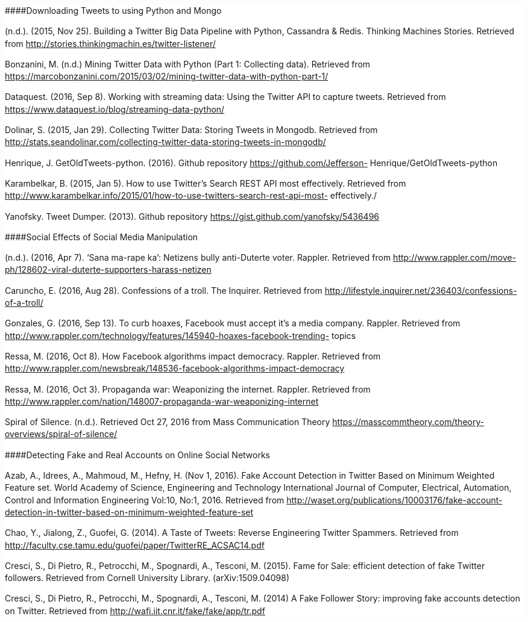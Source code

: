 ####Downloading Tweets to using Python and Mongo

(n.d.). (2015, Nov 25). Building a Twitter Big Data Pipeline with Python, Cassandra & Redis. Thinking 	Machines Stories. Retrieved from http://stories.thinkingmachin.es/twitter-listener/

Bonzanini, M. (n.d.) Mining Twitter Data with Python (Part 1: Collecting data). Retrieved from 	https://marcobonzanini.com/2015/03/02/mining-twitter-data-with-python-part-1/

Dataquest. (2016, Sep 8). Working with streaming data: Using the Twitter API to capture tweets. 	Retrieved from https://www.dataquest.io/blog/streaming-data-python/

Dolinar, S. (2015, Jan 29). Collecting Twitter Data: Storing Tweets in Mongodb. Retrieved from 	http://stats.seandolinar.com/collecting-twitter-data-storing-tweets-in-mongodb/

Henrique, J. GetOldTweets-python. (2016). Github repository https://github.com/Jefferson-	Henrique/GetOldTweets-python

Karambelkar, B. (2015, Jan 5). How to use Twitter’s Search REST API most effectively. Retrieved 	from http://www.karambelkar.info/2015/01/how-to-use-twitters-search-rest-api-most-	effectively./

Yanofsky. Tweet Dumper. (2013). Github repository https://gist.github.com/yanofsky/5436496

####Social Effects of Social Media Manipulation

(n.d.). (2016, Apr 7). ‘Sana ma-rape ka’: Netizens bully anti-Duterte voter. Rappler. Retrieved from 	http://www.rappler.com/move-ph/128602-viral-duterte-supporters-harass-netizen

Caruncho, E. (2016, Aug 28). Confessions of a troll. The Inquirer. Retrieved from 	http://lifestyle.inquirer.net/236403/confessions-of-a-troll/

Gonzales, G. (2016, Sep 13). To curb hoaxes, Facebook must accept it’s a media company. Rappler. 	Retrieved from http://www.rappler.com/technology/features/145940-hoaxes-facebook-trending-	topics

Ressa, M. (2016, Oct 8). How Facebook algorithms impact democracy. Rappler. Retrieved from 	http://www.rappler.com/newsbreak/148536-facebook-algorithms-impact-democracy

Ressa, M. (2016, Oct 3). Propaganda war: Weaponizing the internet. Rappler. Retrieved from 	http://www.rappler.com/nation/148007-propaganda-war-weaponizing-internet

Spiral of Silence. (n.d.). Retrieved Oct 27, 2016 from Mass Communication Theory 	https://masscommtheory.com/theory-overviews/spiral-of-silence/

####Detecting Fake and Real Accounts on Online Social Networks

Azab, A., Idrees, A., Mahmoud, M., Hefny, H. (Nov 1, 2016). Fake Account Detection in Twitter Based on Minimum Weighted Feature set. World Academy of Science, Engineering and Technology International Journal of Computer, Electrical, Automation, Control and Information Engineering Vol:10, No:1, 2016. Retrieved from http://waset.org/publications/10003176/fake-account-detection-in-twitter-based-on-minimum-weighted-feature-set

Chao, Y., Jialong, Z., Guofei, G. (2014). A Taste of Tweets: Reverse Engineering Twitter Spammers. Retrieved from http://faculty.cse.tamu.edu/guofei/paper/TwitterRE_ACSAC14.pdf

Cresci, S., Di Pietro, R., Petrocchi, M., Spognardi, A., Tesconi, M. (2015). Fame for Sale: efficient 	detection of fake
Twitter followers. Retrieved from Cornell University Library. 	(arXiv:1509.04098)

Cresci, S., Di Pietro, R., Petrocchi, M., Spognardi, A., Tesconi, M. (2014) A Fake Follower Story: improving fake accounts detection on Twitter. Retrieved from http://wafi.iit.cnr.it/fake/fake/app/tr.pdf
